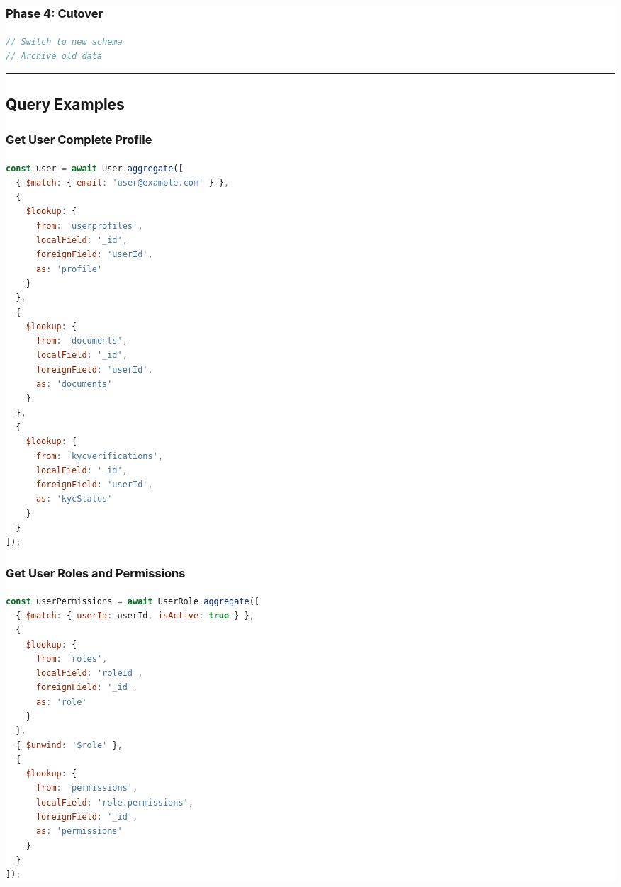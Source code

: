 ### Phase 4: Cutover
```javascript
// Switch to new schema
// Archive old data
```

---

## Query Examples

### Get User Complete Profile
```javascript
const user = await User.aggregate([
  { $match: { email: 'user@example.com' } },
  {
    $lookup: {
      from: 'userprofiles',
      localField: '_id',
      foreignField: 'userId',
      as: 'profile'
    }
  },
  {
    $lookup: {
      from: 'documents',
      localField: '_id',
      foreignField: 'userId',
      as: 'documents'
    }
  },
  {
    $lookup: {
      from: 'kycverifications',
      localField: '_id',
      foreignField: 'userId',
      as: 'kycStatus'
    }
  }
]);
```

### Get User Roles and Permissions
```javascript
const userPermissions = await UserRole.aggregate([
  { $match: { userId: userId, isActive: true } },
  {
    $lookup: {
      from: 'roles',
      localField: 'roleId',
      foreignField: '_id',
      as: 'role'
    }
  },
  { $unwind: '$role' },
  {
    $lookup: {
      from: 'permissions',
      localField: 'role.permissions',
      foreignField: '_id',
      as: 'permissions'
    }
  }
]);
```